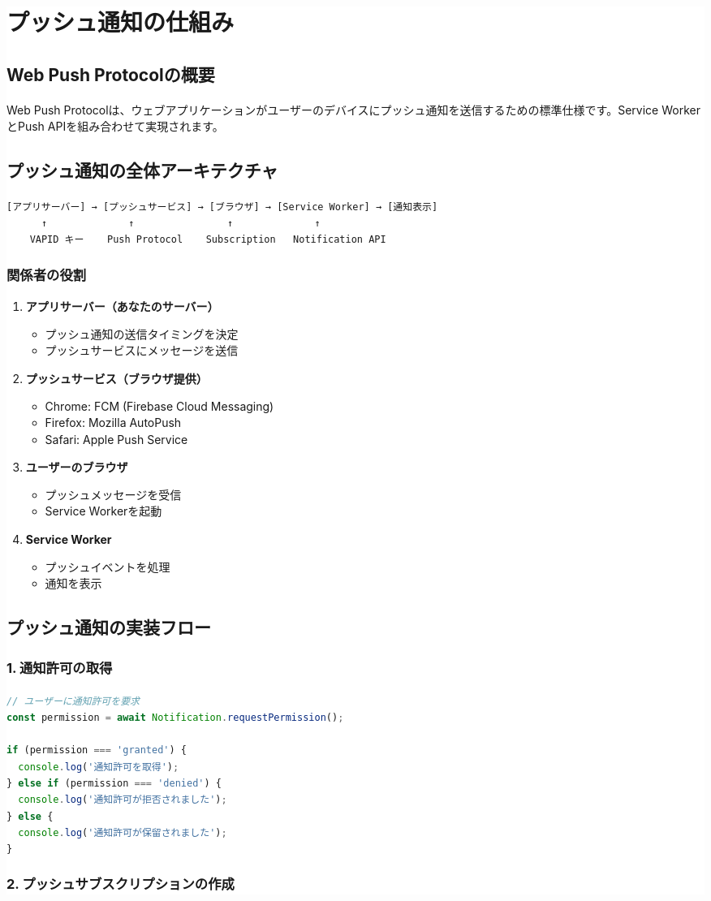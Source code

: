 # プッシュ通知の仕組み

## Web Push Protocolの概要

Web Push Protocolは、ウェブアプリケーションがユーザーのデバイスにプッシュ通知を送信するための標準仕様です。Service WorkerとPush APIを組み合わせて実現されます。

## プッシュ通知の全体アーキテクチャ

```
[アプリサーバー] → [プッシュサービス] → [ブラウザ] → [Service Worker] → [通知表示]
      ↑              ↑                ↑              ↑
    VAPID キー    Push Protocol    Subscription   Notification API
```

### 関係者の役割

1. **アプリサーバー（あなたのサーバー）**
   - プッシュ通知の送信タイミングを決定
   - プッシュサービスにメッセージを送信

2. **プッシュサービス（ブラウザ提供）**
   - Chrome: FCM (Firebase Cloud Messaging)
   - Firefox: Mozilla AutoPush
   - Safari: Apple Push Service

3. **ユーザーのブラウザ**
   - プッシュメッセージを受信
   - Service Workerを起動

4. **Service Worker**
   - プッシュイベントを処理
   - 通知を表示

## プッシュ通知の実装フロー

### 1. 通知許可の取得

```javascript
// ユーザーに通知許可を要求
const permission = await Notification.requestPermission();

if (permission === 'granted') {
  console.log('通知許可を取得');
} else if (permission === 'denied') {
  console.log('通知許可が拒否されました');
} else {
  console.log('通知許可が保留されました');
}
```

### 2. プッシュサブスクリプションの作成
